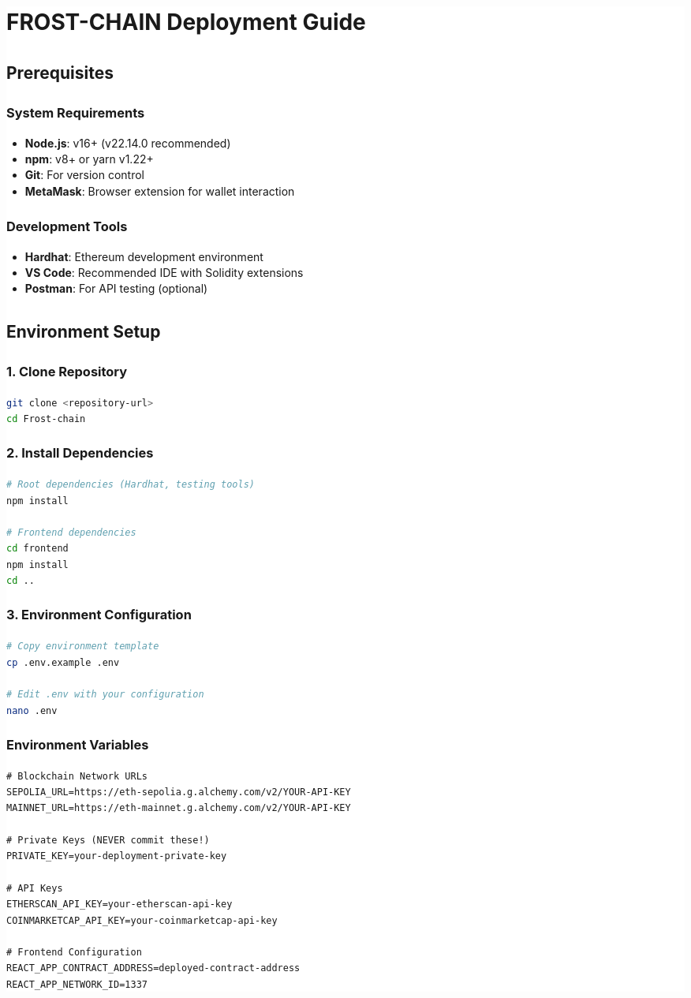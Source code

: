 # FROST-CHAIN Deployment Guide

## Prerequisites

### System Requirements
- **Node.js**: v16+ (v22.14.0 recommended)
- **npm**: v8+ or yarn v1.22+
- **Git**: For version control
- **MetaMask**: Browser extension for wallet interaction

### Development Tools
- **Hardhat**: Ethereum development environment
- **VS Code**: Recommended IDE with Solidity extensions
- **Postman**: For API testing (optional)

## Environment Setup

### 1. Clone Repository
```bash
git clone <repository-url>
cd Frost-chain
```

### 2. Install Dependencies
```bash
# Root dependencies (Hardhat, testing tools)
npm install

# Frontend dependencies
cd frontend
npm install
cd ..
```

### 3. Environment Configuration
```bash
# Copy environment template
cp .env.example .env

# Edit .env with your configuration
nano .env
```

### Environment Variables
```env
# Blockchain Network URLs
SEPOLIA_URL=https://eth-sepolia.g.alchemy.com/v2/YOUR-API-KEY
MAINNET_URL=https://eth-mainnet.g.alchemy.com/v2/YOUR-API-KEY

# Private Keys (NEVER commit these!)
PRIVATE_KEY=your-deployment-private-key

# API Keys
ETHERSCAN_API_KEY=your-etherscan-api-key
COINMARKETCAP_API_KEY=your-coinmarketcap-api-key

# Frontend Configuration
REACT_APP_CONTRACT_ADDRESS=deployed-contract-address
REACT_APP_NETWORK_ID=1337
```
